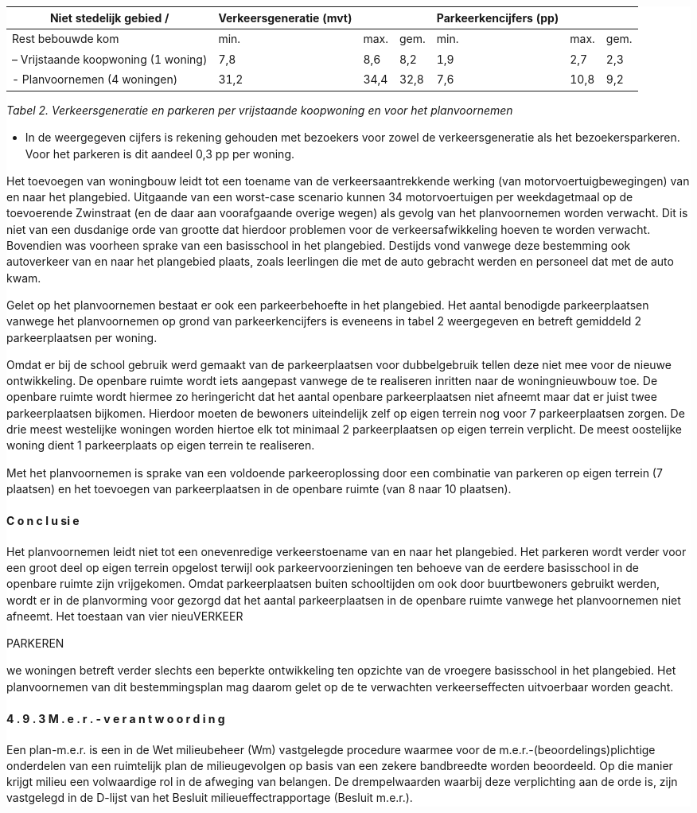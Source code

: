 | Niet stedelijk gebied /             | Verkeersgeneratie (mvt) |      |      | Parkeerkencijfers (pp) |      |      |
|-------------------------------------|-------------------------|------|------|------------------------|------|------|
| Rest bebouwde kom                   | min.                    | max. | gem. | min.                   | max. | gem. |
| – Vrijstaande koopwoning (1 woning) | 7,8                     | 8,6  | 8,2  | 1,9                    | 2,7  | 2,3  |
| - Planvoornemen (4 woningen)        | 31,2                    | 34,4 | 32,8 | 7,6                    | 10,8 | 9,2  |

*Tabel 2. Verkeersgeneratie en parkeren per vrijstaande koopwoning en voor het planvoornemen*

* In de weergegeven cijfers is rekening gehouden met bezoekers voor zowel de verkeersgeneratie als het bezoekersparkeren. Voor het parkeren is dit aandeel 0,3 pp per woning.

Het toevoegen van woningbouw leidt tot een toename van de verkeersaantrekkende werking (van motorvoertuigbewegingen) van en naar het plangebied. Uitgaande van een worst-case scenario kunnen 34 motorvoertuigen per weekdagetmaal op de toevoerende Zwinstraat (en de daar aan voorafgaande overige wegen) als gevolg van het planvoornemen worden verwacht. Dit is niet van een dusdanige orde van grootte dat hierdoor problemen voor de verkeersafwikkeling hoeven te worden verwacht. Bovendien was voorheen sprake van een basisschool in het plangebied. Destijds vond vanwege deze bestemming ook autoverkeer van en naar het plangebied plaats, zoals leerlingen die met de auto gebracht werden en personeel dat met de auto kwam.

Gelet op het planvoornemen bestaat er ook een parkeerbehoefte in het plangebied. Het aantal benodigde parkeerplaatsen vanwege het planvoornemen op grond van parkeerkencijfers is eveneens in tabel 2 weergegeven en betreft gemiddeld 2 parkeerplaatsen per woning.

Omdat er bij de school gebruik werd gemaakt van de parkeerplaatsen voor dubbelgebruik tellen deze niet mee voor de nieuwe ontwikkeling. De openbare ruimte wordt iets aangepast vanwege de te realiseren inritten naar de woningnieuwbouw toe. De openbare ruimte wordt hiermee zo heringericht dat het aantal openbare parkeerplaatsen niet afneemt maar dat er juist twee parkeerplaatsen bijkomen. Hierdoor moeten de bewoners uiteindelijk zelf op eigen terrein nog voor 7 parkeerplaatsen zorgen. De drie meest westelijke woningen worden hiertoe elk tot minimaal 2 parkeerplaatsen op eigen terrein verplicht. De meest oostelijke woning dient 1 parkeerplaats op eigen terrein te realiseren.

Met het planvoornemen is sprake van een voldoende parkeeroplossing door een combinatie van parkeren op eigen terrein (7 plaatsen) en het toevoegen van parkeerplaatsen in de openbare ruimte (van 8 naar 10 plaatsen).

#### **C o n c l u si e**

Het planvoornemen leidt niet tot een onevenredige verkeerstoename van en naar het plangebied. Het parkeren wordt verder voor een groot deel op eigen terrein opgelost terwijl ook parkeervoorzieningen ten behoeve van de eerdere basisschool in de openbare ruimte zijn vrijgekomen. Omdat parkeerplaatsen buiten schooltijden om ook door buurtbewoners gebruikt werden, wordt er in de planvorming voor gezorgd dat het aantal parkeerplaatsen in de openbare ruimte vanwege het planvoornemen niet afneemt. Het toestaan van vier nieuVERKEER

PARKEREN

we woningen betreft verder slechts een beperkte ontwikkeling ten opzichte van de vroegere basisschool in het plangebied. Het planvoornemen van dit bestemmingsplan mag daarom gelet op de te verwachten verkeerseffecten uitvoerbaar worden geacht.

#### 4 . 9 . 3 M . e . r . - v e r a n t w o o r d i n g

Een plan-m.e.r. is een in de Wet milieubeheer (Wm) vastgelegde procedure waarmee voor de m.e.r.-(beoordelings)plichtige onderdelen van een ruimtelijk plan de milieugevolgen op basis van een zekere bandbreedte worden beoordeeld. Op die manier krijgt milieu een volwaardige rol in de afweging van belangen. De drempelwaarden waarbij deze verplichting aan de orde is, zijn vastgelegd in de D-lijst van het Besluit milieueffectrapportage (Besluit m.e.r.).
